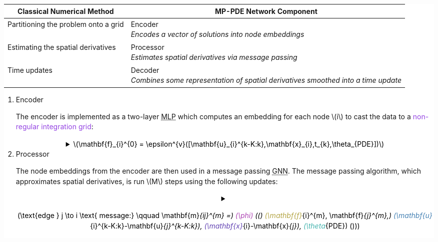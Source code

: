 <table>
<thead>
<tr>
<th>Classical Numerical Method</th>
<th>MP-PDE Network Component</th>
</tr>
</thead>
<tbody>
<tr>
<td>Partitioning the problem onto a grid</td>
<td>Encoder <br /><em>Encodes a vector of solutions into node embeddings</em></td>
</tr>
<tr>
<td>Estimating the spatial derivatives</td>
<td>Processor <br /><em>Estimates spatial derivatives via message passing</em></td>
</tr>
<tr>
<td>Time updates</td>
<td>Decoder <br /><em>Combines some representation of spatial derivatives smoothed into a time update</em></td>
</tr>
</tbody>
</table>

<ol>
<li>Encoder
<p>
The encoder is implemented as a two-layer <abbr title="multilayer perceptron">MLP</abbr> which computes an embedding for each node \(i\) to cast the data to a <span style="color:#9444e2;">non-regular integration grid</span>:
</p>
<details><summary style="text-align:center;color:black;">\(\mathbf{f}_{i}^{0} = \epsilon^{v}([\mathbf{u}_{i}^{k-K:k},\mathbf{x}_{i},t_{k},\theta_{PDE}])\)
</summary></details>
</li>
<li>
Processor

<p>
The node embeddings from the encoder are then used in a message passing <abbr title="graph neural network">GNN</abbr>. <a id="spatialderivative" style="text-decoration:none;">The message passing algorithm, which approximates spatial derivatives, is run \(M\) steps using the following updates:</a>
</p>

<details><summary style="text-align:center;color:black;">

\(\text{edge } j \to i \text{ message:} \qquad \mathbf{m}_{ij}^{m} =\) <span style="color:#ae46b4;">\(\phi\)</span> \((\) <span style="color:#b4a546;">\(\mathbf{f}_{i}^{m}, \mathbf{f}_{j}^{m},\)</span>  <span style="color:steelblue;">\(\mathbf{u}_{i}^{k-K:k}-\mathbf{u}_{j}^{k-K:k}\)</span>, <span style="color:#6546b4;">\(\mathbf{x}_{i}-\mathbf{x}_{j}\)</span>, <span style="color:#46b4af;">\(\theta_{PDE}\)</span> \())\)

</summary></details>
